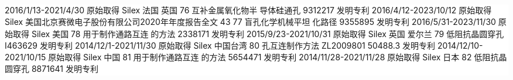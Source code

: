 2016/1/13-2021/4/30
原始取得
Silex
法国
英国
76
互补金属氧化物半
导体硅通孔
9312217
发明专利
2016/4/12-2023/10/12
原始取得
Silex
美国北京赛微电子股份有限公司2020年年度报告全文
43
77
盲孔化学机械平坦
化路径
9355895
发明专利
2016/5/31-2023/11/30
原始取得
Silex
美国
78
用于制作通路互连
的方法
2338171
发明专利
2015/9/23-2021/10/31
原始取得
Silex
英国
爱尔兰
79
低阻抗晶圆穿孔
I463629
发明专利
2014/12/1-2021/11/30
原始取得
Silex
中国台湾
80
孔互连制作方法
ZL2009801
50488.3
发明专利
2014/12/10-2021/10/15
原始取得
Silex
中国
81
用于制作通路互连
的方法
5654471
发明专利
2014/11/28-2021/11/28
原始取得
Silex
日本
82
低阻抗晶圆穿孔
8871641
发明专利